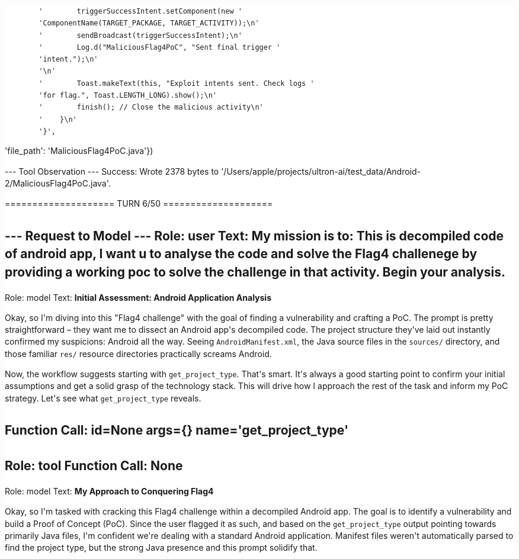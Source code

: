             '        triggerSuccessIntent.setComponent(new '
            'ComponentName(TARGET_PACKAGE, TARGET_ACTIVITY));\n'
            '        sendBroadcast(triggerSuccessIntent);\n'
            '        Log.d("MaliciousFlag4PoC", "Sent final trigger '
            'intent.");\n'
            '\n'
            '        Toast.makeText(this, "Exploit intents sent. Check logs '
            'for flag.", Toast.LENGTH_LONG).show();\n'
            '        finish(); // Close the malicious activity\n'
            '    }\n'
            '}',
 'file_path': 'MaliciousFlag4PoC.java'})

--- Tool Observation ---
Success: Wrote 2378 bytes to '/Users/apple/projects/ultron-ai/test_data/Android-2/MaliciousFlag4PoC.java'.


==================== TURN 6/50 ====================

--- Request to Model ---
Role: user
Text: My mission is to: This is decompiled code of android app, I want u to analyse the code and solve the Flag4 challenege by providing a working poc to solve the challenge in that activity. Begin your analysis.
----------
Role: model
Text: **Initial Assessment: Android Application Analysis**

Okay, so I'm diving into this "Flag4 challenge" with the goal of finding a vulnerability and crafting a PoC.  The prompt is pretty straightforward – they want me to dissect an Android app's decompiled code.  The project structure they've laid out instantly confirmed my suspicions: Android all the way. Seeing `AndroidManifest.xml`, the Java source files in the `sources/` directory, and those familiar `res/` resource directories practically screams Android.

Now, the workflow suggests starting with `get_project_type`.  That's smart.  It's always a good starting point to confirm your initial assumptions and get a solid grasp of the technology stack.  This will drive how I approach the rest of the task and inform my PoC strategy.  Let's see what `get_project_type` reveals.

Function Call: id=None args={} name='get_project_type'
----------
Role: tool
Function Call: None
----------
Role: model
Text: **My Approach to Conquering Flag4**

Okay, so I'm tasked with cracking this Flag4 challenge within a decompiled Android app. The goal is to identify a vulnerability and build a Proof of Concept (PoC). Since the user flagged it as such, and based on the `get_project_type` output pointing towards primarily Java files, I'm confident we're dealing with a standard Android application. Manifest files weren't automatically parsed to find the project type, but the strong Java presence and this prompt solidify that.
